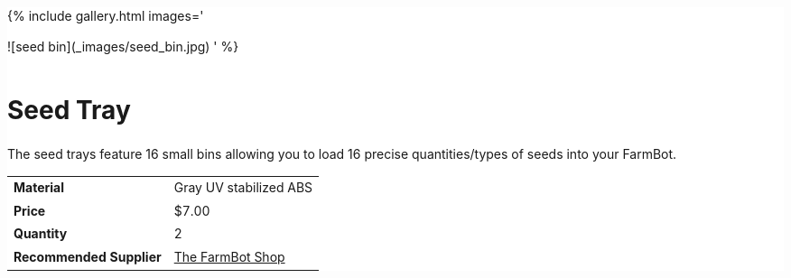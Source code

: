 {% include gallery.html images='
<iframe width="854" height="480" src="https://www.youtube.com/embed/guJK9498ZA4" frameborder="0" allow="accelerometer; autoplay; clipboard-write; encrypted-media; gyroscope; picture-in-picture" allowfullscreen></iframe>
![seed bin](_images/seed_bin.jpg)
' %}

# Seed Tray

The seed trays feature 16 small bins allowing you to load 16 precise quantities/types of seeds into your FarmBot.

|                              |                              |
|------------------------------|------------------------------|
|**Material**                  |Gray UV stabilized ABS
|**Price**                     |$7.00
|**Quantity**                  |2
|**Recommended Supplier**      |[The FarmBot Shop](http://shop.farm.bot)
